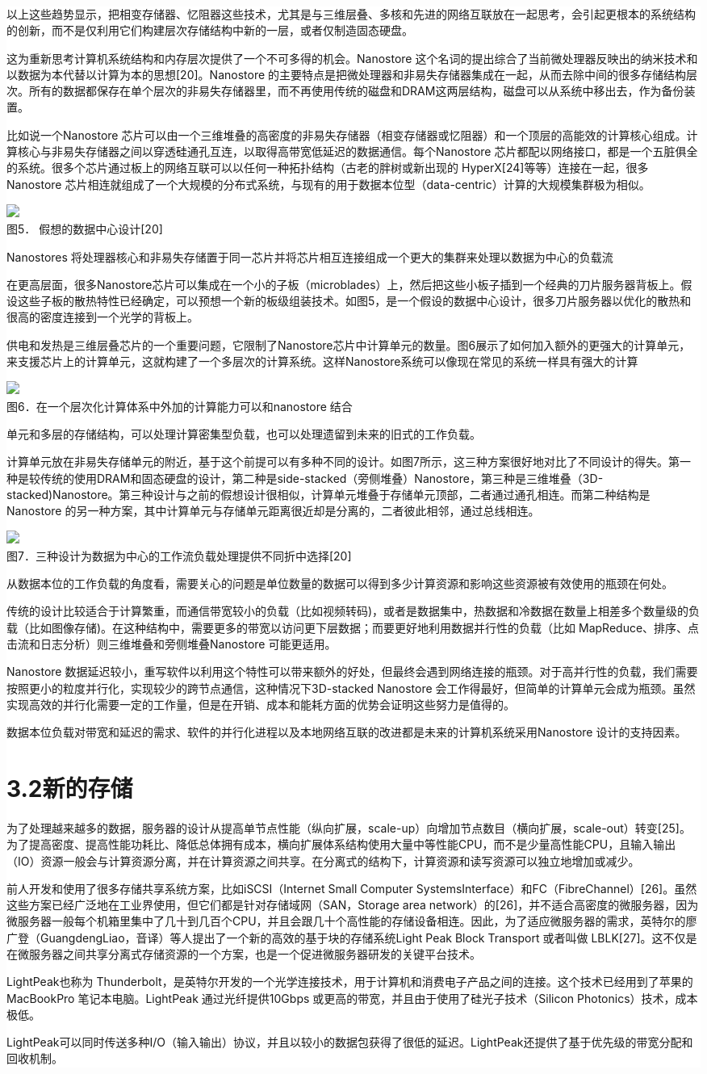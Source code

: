 以上这些趋势显示，把相变存储器、忆阻器这些技术，尤其是与三维层叠、多核和先进的网络互联放在一起思考，会引起更根本的系统结构的创新，而不是仅利用它们构建层次存储结构中新的一层，或者仅制造固态硬盘。

这为重新思考计算机系统结构和内存层次提供了一个不可多得的机会。Nanostore 这个名词的提出综合了当前微处理器反映出的纳米技术和以数据为本代替以计算为本的思想[20]。Nanostore 的主要特点是把微处理器和非易失存储器集成在一起，从而去除中间的很多存储结构层次。所有的数据都保存在单个层次的非易失存储器里，而不再使用传统的磁盘和DRAM这两层结构，磁盘可以从系统中移出去，作为备份装置。

比如说一个Nanostore 芯片可以由一个三维堆叠的高密度的非易失存储器（相变存储器或忆阻器）和一个顶层的高能效的计算核心组成。计算核心与非易失存储器之间以穿透硅通孔互连，以取得高带宽低延迟的数据通信。每个Nanostore 芯片都配以网络接口，都是一个五脏俱全的系统。很多个芯片通过板上的网络互联可以以任何一种拓扑结构（古老的胖树或新出现的 HyperX[24]等等）连接在一起，很多 Nanostore 芯片相连就组成了一个大规模的分布式系统，与现有的用于数据本位型（data-centric）计算的大规模集群极为相似。

![](images/591264b07e977d5f7c38fb02f15269a189547e1c48425994a74af87bae0af983.jpg)  
图5． 假想的数据中心设计[20]

Nanostores 将处理器核心和非易失存储置于同一芯片并将芯片相互连接组成一个更大的集群来处理以数据为中心的负载流

在更高层面，很多Nanostore芯片可以集成在一个小的子板（microblades）上，然后把这些小板子插到一个经典的刀片服务器背板上。假设这些子板的散热特性已经确定，可以预想一个新的板级组装技术。如图5，是一个假设的数据中心设计，很多刀片服务器以优化的散热和很高的密度连接到一个光学的背板上。

供电和发热是三维层叠芯片的一个重要问题，它限制了Nanostore芯片中计算单元的数量。图6展示了如何加入额外的更强大的计算单元，来支援芯片上的计算单元，这就构建了一个多层次的计算系统。这样Nanostore系统可以像现在常见的系统一样具有强大的计算

![](images/8e3cc55f33594418bfc1e4379c8137c5e913b35f8923c200c057814bae5efac7.jpg)  
图6．在一个层次化计算体系中外加的计算能力可以和nanostore 结合

单元和多层的存储结构，可以处理计算密集型负载，也可以处理遗留到未来的旧式的工作负载。

计算单元放在非易失存储单元的附近，基于这个前提可以有多种不同的设计。如图7所示，这三种方案很好地对比了不同设计的得失。第一种是较传统的使用DRAM和固态硬盘的设计，第二种是side-stacked（旁侧堆叠）Nanostore，第三种是三维堆叠（3D-stacked)Nanostore。第三种设计与之前的假想设计很相似，计算单元堆叠于存储单元顶部，二者通过通孔相连。而第二种结构是Nanostore 的另一种方案，其中计算单元与存储单元距离很近却是分离的，二者彼此相邻，通过总线相连。

![](images/b456726228b9b0528149d3eca1f1a522bb5cdf9fffdc3a719c48d440a70776d5.jpg)  
图7．三种设计为数据为中心的工作流负载处理提供不同折中选择[20]

从数据本位的工作负载的角度看，需要关心的问题是单位数量的数据可以得到多少计算资源和影响这些资源被有效使用的瓶颈在何处。

传统的设计比较适合于计算繁重，而通信带宽较小的负载（比如视频转码)，或者是数据集中，热数据和冷数据在数量上相差多个数量级的负载（比如图像存储)。在这种结构中，需要更多的带宽以访问更下层数据；而要更好地利用数据并行性的负载（比如 MapReduce、排序、点击流和日志分析）则三维堆叠和旁侧堆叠Nanostore 可能更适用。

Nanostore 数据延迟较小，重写软件以利用这个特性可以带来额外的好处，但最终会遇到网络连接的瓶颈。对于高并行性的负载，我们需要按照更小的粒度并行化，实现较少的跨节点通信，这种情况下3D-stacked Nanostore 会工作得最好，但简单的计算单元会成为瓶颈。虽然实现高效的并行化需要一定的工作量，但是在开销、成本和能耗方面的优势会证明这些努力是值得的。

数据本位负载对带宽和延迟的需求、软件的并行化进程以及本地网络互联的改进都是未来的计算机系统采用Nanostore 设计的支持因素。

# 3.2新的存储

为了处理越来越多的数据，服务器的设计从提高单节点性能（纵向扩展，scale-up）向增加节点数目（横向扩展，scale-out）转变[25]。为了提高密度、提高性能功耗比、降低总体拥有成本，横向扩展体系结构使用大量中等性能CPU，而不是少量高性能CPU，且输入输出（IO）资源一般会与计算资源分离，并在计算资源之间共享。在分离式的结构下，计算资源和读写资源可以独立地增加或减少。

前人开发和使用了很多存储共享系统方案，比如iSCSI（Internet Small Computer SystemsInterface）和FC（FibreChannel）[26]。虽然这些方案已经广泛地在工业界使用，但它们都是针对存储域网（SAN，Storage area network）的[26]，并不适合高密度的微服务器，因为微服务器一般每个机箱里集中了几十到几百个CPU，并且会跟几十个高性能的存储设备相连。因此，为了适应微服务器的需求，英特尔的廖广登（GuangdengLiao，音译）等人提出了一个新的高效的基于块的存储系统Light Peak Block Transport 或者叫做 LBLK[27]。这不仅是在微服务器之间共享分离式存储资源的一个方案，也是一个促进微服务器研发的关键平台技术。

LightPeak也称为 Thunderbolt，是英特尔开发的一个光学连接技术，用于计算机和消费电子产品之间的连接。这个技术已经用到了苹果的MacBookPro 笔记本电脑。LightPeak 通过光纤提供10Gbps 或更高的带宽，并且由于使用了硅光子技术（Silicon Photonics）技术，成本极低。

LightPeak可以同时传送多种I/O（输入输出）协议，并且以较小的数据包获得了很低的延迟。LightPeak还提供了基于优先级的带宽分配和回收机制。
